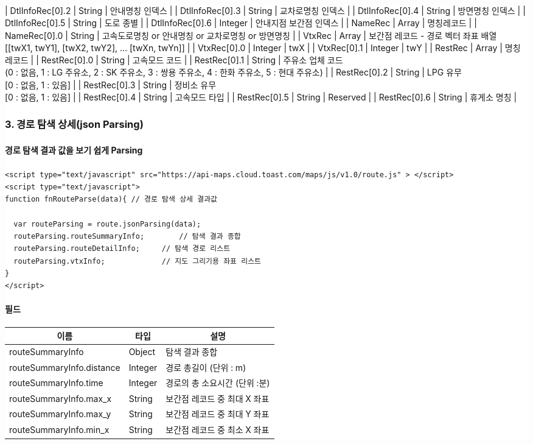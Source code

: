 | DtlInfoRec[0].2 | String | 안내명칭 인덱스 |
| DtlInfoRec[0].3 | String | 교차로명칭 인덱스 |
| DtlInfoRec[0].4 | String | 방면명칭 인덱스 |
| DtlInfoRec[0].5 | String | 도로 종별 |
| DtlInfoRec[0].6 | Integer | 안내지점 보간점 인덱스 |
| NameRec | Array | 명칭레코드 |
| NameRec[0].0 | String | 고속도로명칭 or 안내명칭 or 교차로명칭 or 방면명칭 |
| VtxRec | Array | 보간점 레코드 - 경로 벡터 좌표 배열<br>[[twX1, twY1], [twX2, twY2], … [twXn, twYn]] |
| VtxRec[0].0 | Integer | twX |
| VtxRec[0].1 | Integer | twY |
| RestRec | Array | 명칭레코드 |
| RestRec[0].0 | String | 고속모드 코드 |
| RestRec[0].1 | String | 주유소 업체 코드<br>(0 : 없음, 1 : LG 주유소, 2 : SK 주유소, 3 : 쌍용 주유소, 4 : 한화 주유소, 5 : 현대 주유소) |
| RestRec[0].2 | String | LPG 유무<br>[0 : 없음, 1 : 있음] |
| RestRec[0].3 | String | 정비소 유무<br>[0 : 없음, 1 : 있음] |
| RestRec[0].4 | String | 고속모드 타입 |
| RestRec[0].5 | String | Reserved |
| RestRec[0].6 | String | 휴게소 명칭 |

### 3\. 경로 탐색 상세\(json Parsing\)

#### 경로 탐색 결과 값을 보기 쉽게 Parsing

```
<script type="text/javascript" src="https://api-maps.cloud.toast.com/maps/js/v1.0/route.js" > </script>
<script type="text/javascript">
function fnRouteParse(data){ // 경로 탐색 상세 결과값

  var routeParsing = route.jsonParsing(data);
  routeParsing.routeSummaryInfo;		// 탐색 결과 종합
  routeParsing.routeDetailInfo;		// 탐색 경로 리스트
  routeParsing.vtxInfo; 			// 지도 그리기용 좌표 리스트
}
</script>
```

#### 필드

| 이름 | 타입 | 설명 |
| --- | --- | --- |
| routeSummaryInfo | Object | 탐색 결과 종합 |
| routeSummaryInfo.distance | Integer | 경로 총길이 (단위 : m) |
| routeSummaryInfo.time | Integer | 경로의 총 소요시간 (단위 :분) |
| routeSummaryInfo.max_x | String | 보간점 레코드 중 최대 X 좌표 |
| routeSummaryInfo.max_y | String | 보간점 레코드 중 최대 Y 좌표 |
| routeSummaryInfo.min_x | String | 보간점 레코드 중 최소 X 좌표 |